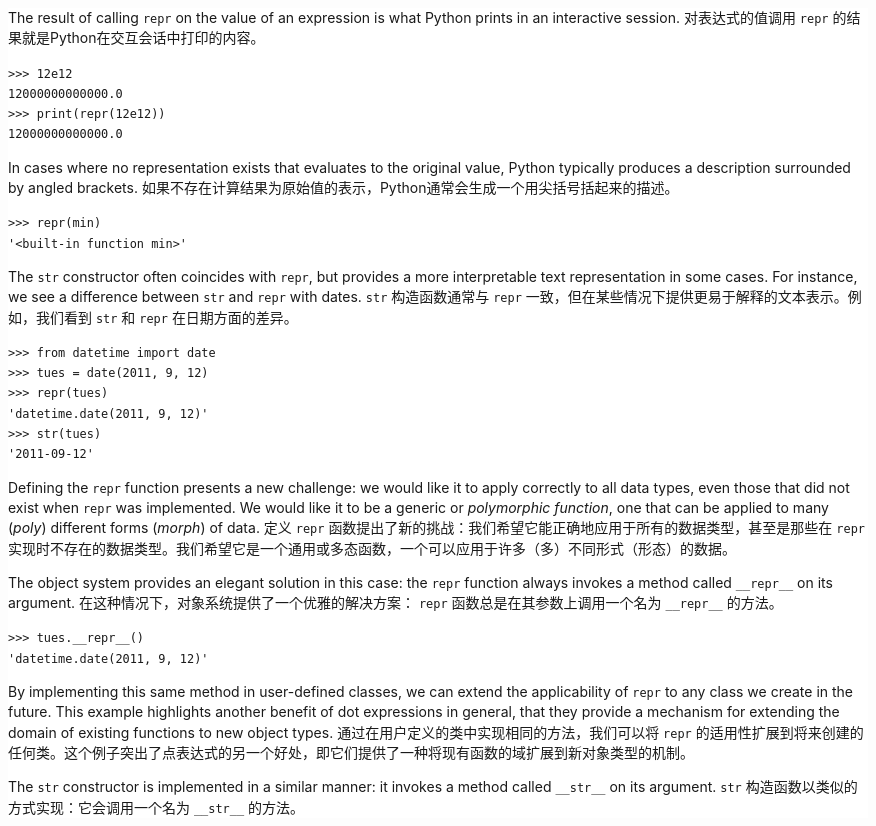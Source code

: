 The result of calling `repr` on the value of an expression is what Python prints in an interactive session.
对表达式的值调用 `repr` 的结果就是Python在交互会话中打印的内容。

```
>>> 12e12
12000000000000.0
>>> print(repr(12e12))
12000000000000.0
```

In cases where no representation exists that evaluates to the original value, Python typically produces a description surrounded by angled brackets.
如果不存在计算结果为原始值的表示，Python通常会生成一个用尖括号括起来的描述。

```
>>> repr(min)
'<built-in function min>'
```

The `str` constructor often coincides with `repr`, but provides a more interpretable text representation in some cases. For instance, we see a difference between `str` and `repr` with dates.
`str` 构造函数通常与 `repr` 一致，但在某些情况下提供更易于解释的文本表示。例如，我们看到 `str` 和 `repr` 在日期方面的差异。

```
>>> from datetime import date
>>> tues = date(2011, 9, 12)
>>> repr(tues)
'datetime.date(2011, 9, 12)'
>>> str(tues)
'2011-09-12'
```

Defining the `repr` function presents a new challenge: we would like it to apply correctly to all data types, even those that did not exist when `repr` was implemented. We would like it to be a generic or *polymorphic function*, one that can be applied to many (*poly*) different forms (*morph*) of data.
定义 `repr` 函数提出了新的挑战：我们希望它能正确地应用于所有的数据类型，甚至是那些在 `repr` 实现时不存在的数据类型。我们希望它是一个通用或多态函数，一个可以应用于许多（多）不同形式（形态）的数据。

The object system provides an elegant solution in this case: the `repr` function always invokes a method called `__repr__` on its argument.
在这种情况下，对象系统提供了一个优雅的解决方案： `repr` 函数总是在其参数上调用一个名为 `__repr__` 的方法。

```
>>> tues.__repr__()
'datetime.date(2011, 9, 12)'
```

By implementing this same method in user-defined classes, we can extend the applicability of `repr` to any class we create in the future. This example highlights another benefit of dot expressions in general, that they provide a mechanism for extending the domain of existing functions to new object types.
通过在用户定义的类中实现相同的方法，我们可以将 `repr` 的适用性扩展到将来创建的任何类。这个例子突出了点表达式的另一个好处，即它们提供了一种将现有函数的域扩展到新对象类型的机制。

The `str` constructor is implemented in a similar manner: it invokes a method called `__str__` on its argument.
`str` 构造函数以类似的方式实现：它会调用一个名为 `__str__` 的方法。
